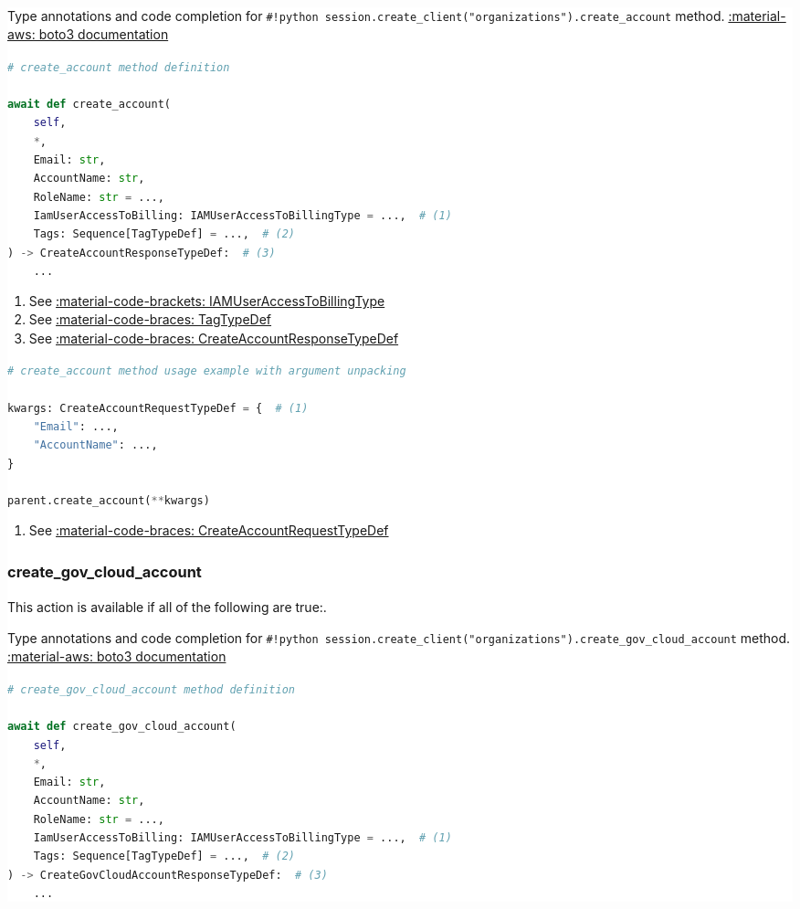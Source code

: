 Type annotations and code completion for `#!python session.create_client("organizations").create_account` method.
[:material-aws: boto3 documentation](https://boto3.amazonaws.com/v1/documentation/api/latest/reference/services/organizations/client/create_account.html)

```python
# create_account method definition

await def create_account(
    self,
    *,
    Email: str,
    AccountName: str,
    RoleName: str = ...,
    IamUserAccessToBilling: IAMUserAccessToBillingType = ...,  # (1)
    Tags: Sequence[TagTypeDef] = ...,  # (2)
) -> CreateAccountResponseTypeDef:  # (3)
    ...
```

1. See [:material-code-brackets: IAMUserAccessToBillingType](./literals.md#iamuseraccesstobillingtype) 
2. See [:material-code-braces: TagTypeDef](./type_defs.md#tagtypedef) 
3. See [:material-code-braces: CreateAccountResponseTypeDef](./type_defs.md#createaccountresponsetypedef) 


```python
# create_account method usage example with argument unpacking

kwargs: CreateAccountRequestTypeDef = {  # (1)
    "Email": ...,
    "AccountName": ...,
}

parent.create_account(**kwargs)
```

1. See [:material-code-braces: CreateAccountRequestTypeDef](./type_defs.md#createaccountrequesttypedef) 

### create\_gov\_cloud\_account

This action is available if all of the following are true:.

Type annotations and code completion for `#!python session.create_client("organizations").create_gov_cloud_account` method.
[:material-aws: boto3 documentation](https://boto3.amazonaws.com/v1/documentation/api/latest/reference/services/organizations/client/create_gov_cloud_account.html)

```python
# create_gov_cloud_account method definition

await def create_gov_cloud_account(
    self,
    *,
    Email: str,
    AccountName: str,
    RoleName: str = ...,
    IamUserAccessToBilling: IAMUserAccessToBillingType = ...,  # (1)
    Tags: Sequence[TagTypeDef] = ...,  # (2)
) -> CreateGovCloudAccountResponseTypeDef:  # (3)
    ...
```
